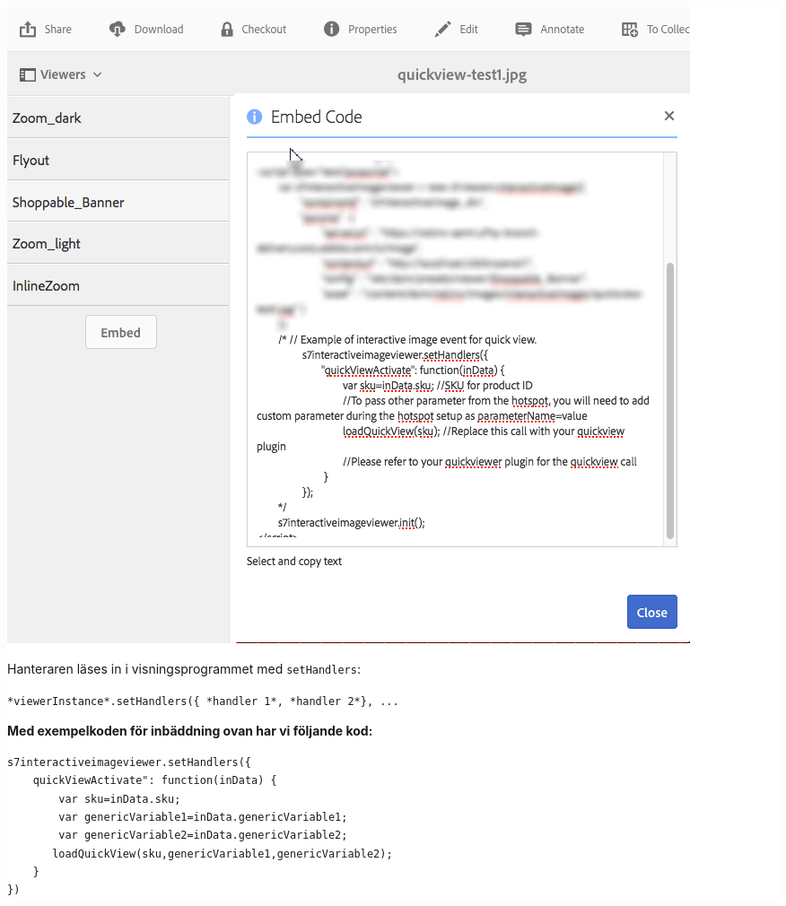    ![chlimage_1-291](assets/chlimage_1-291.png)

   Hanteraren läses in i visningsprogrammet med `setHandlers`:

   `*viewerInstance*.setHandlers({ *handler 1*, *handler 2*}, ...`

   **Med exempelkoden för inbäddning ovan har vi följande kod:**

   ```xml
   s7interactiveimageviewer.setHandlers({
       quickViewActivate": function(inData) {
           var sku=inData.sku;
           var genericVariable1=inData.genericVariable1;
           var genericVariable2=inData.genericVariable2;
          loadQuickView(sku,genericVariable1,genericVariable2);
       }
   })
   ```
